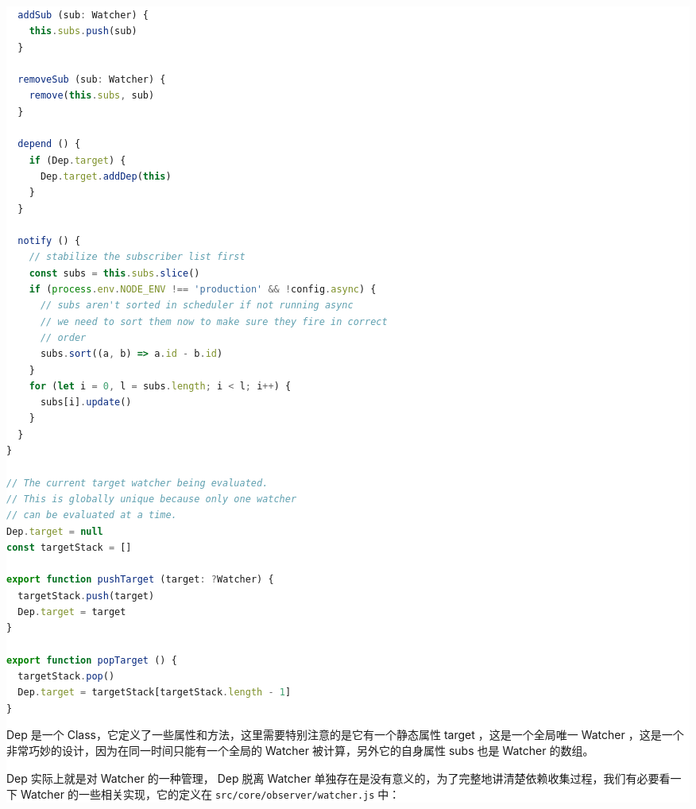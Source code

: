 ```js
  addSub (sub: Watcher) {
    this.subs.push(sub)
  }

  removeSub (sub: Watcher) {
    remove(this.subs, sub)
  }

  depend () {
    if (Dep.target) {
      Dep.target.addDep(this)
    }
  }

  notify () {
    // stabilize the subscriber list first
    const subs = this.subs.slice()
    if (process.env.NODE_ENV !== 'production' && !config.async) {
      // subs aren't sorted in scheduler if not running async
      // we need to sort them now to make sure they fire in correct
      // order
      subs.sort((a, b) => a.id - b.id)
    }
    for (let i = 0, l = subs.length; i < l; i++) {
      subs[i].update()
    }
  }
}

// The current target watcher being evaluated.
// This is globally unique because only one watcher
// can be evaluated at a time.
Dep.target = null
const targetStack = []

export function pushTarget (target: ?Watcher) {
  targetStack.push(target)
  Dep.target = target
}

export function popTarget () {
  targetStack.pop()
  Dep.target = targetStack[targetStack.length - 1]
}

```

Dep 是⼀个 Class，它定义了⼀些属性和⽅法，这⾥需要特别注意的是它有⼀个静态属性 target ，这是⼀个全局唯⼀ Watcher ，这是⼀个⾮常巧妙的设计，因为在同⼀时间只能有⼀个全局的 Watcher 被计算，另外它的⾃⾝属性 subs 也是 Watcher 的数组。

Dep 实际上就是对 Watcher 的⼀种管理， Dep 脱离 Watcher 单独存在是没有意义的，为了完整地讲清楚依赖收集过程，我们有必要看⼀下 Watcher 的⼀些相关实现，它的定义在 `src/core/observer/watcher.js` 中：

